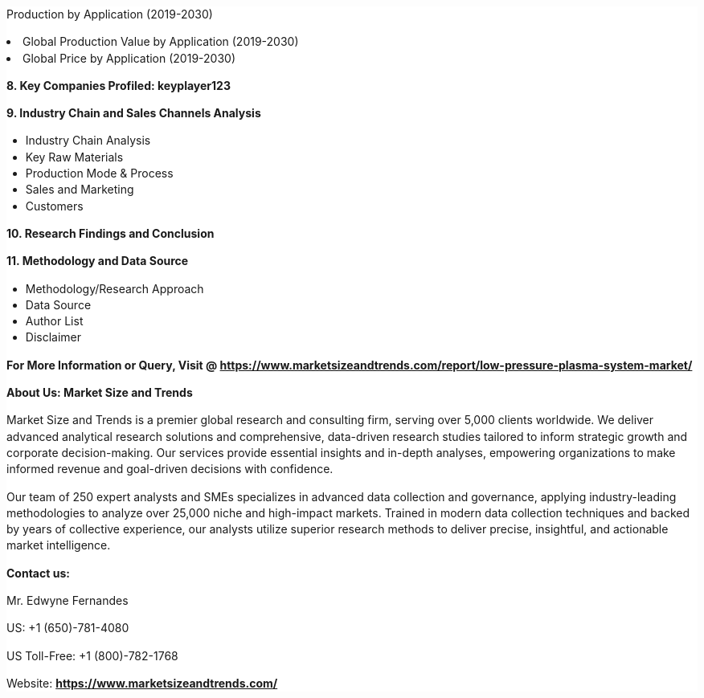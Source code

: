 Production by Application (2019-2030)</li><li>Global Production Value by Application (2019-2030)</li><li>Global Price by Application (2019-2030)</li></ul><p><strong>8. Key Companies Profiled: keyplayer123</strong></p><p><strong>9. Industry Chain and Sales Channels Analysis</strong></p><ul><li>Industry Chain Analysis</li><li>Key Raw Materials</li><li>Production Mode &amp; Process</li><li>Sales and Marketing</li><li>Customers</li></ul><p><strong>10. Research Findings and Conclusion</strong></p><p><strong>11. Methodology and Data Source</strong></p><ul><li>Methodology/Research Approach</li><li>Data Source</li><li>Author List</li><li>Disclaimer</li></ul></p><p><strong>For More Information or Query, Visit @ <a href="https://www.marketsizeandtrends.com/report/low-pressure-plasma-system-market/">https://www.marketsizeandtrends.com/report/low-pressure-plasma-system-market/</a></strong></p><p><strong>About Us: Market Size and Trends</strong></p><p>Market Size and Trends is a premier global research and consulting firm, serving over 5,000 clients worldwide. We deliver advanced analytical research solutions and comprehensive, data-driven research studies tailored to inform strategic growth and corporate decision-making. Our services provide essential insights and in-depth analyses, empowering organizations to make informed revenue and goal-driven decisions with confidence.</p><p>Our team of 250 expert analysts and SMEs specializes in advanced data collection and governance, applying industry-leading methodologies to analyze over 25,000 niche and high-impact markets. Trained in modern data collection techniques and backed by years of collective experience, our analysts utilize superior research methods to deliver precise, insightful, and actionable market intelligence.</p><p><strong>Contact us:</strong></p><p>Mr. Edwyne Fernandes</p><p>US: +1 (650)-781-4080</p><p>US Toll-Free: +1 (800)-782-1768</p><p>Website: <strong><a href="https://www.marketsizeandtrends.com/">https://www.marketsizeandtrends.com/</a></strong></p>
